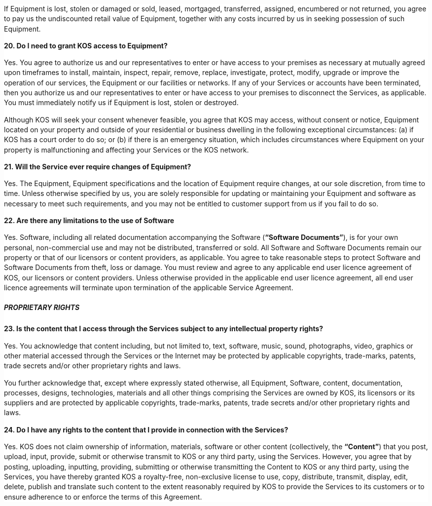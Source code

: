 If Equipment is lost, stolen or damaged or sold, leased, mortgaged, transferred, assigned, encumbered or not returned, you agree to pay us the undiscounted retail value of Equipment, together with any costs incurred by us in seeking possession of such Equipment.

**20. Do I need to grant KOS access to Equipment?**

Yes. You agree to authorize us and our representatives to enter or have access to your premises as necessary at mutually agreed upon timeframes to install, maintain, inspect, repair, remove, replace, investigate, protect, modify, upgrade or improve the operation of our services, the Equipment or our facilities or networks. If any of your Services or accounts have been terminated, then you authorize us and our representatives to enter or have access to your premises to disconnect the Services, as applicable. You must immediately notify us if Equipment is lost, stolen or destroyed.

Although KOS will seek your consent whenever feasible, you agree that KOS may access, without consent or notice, Equipment located on your property and outside of your residential or business dwelling in the following exceptional circumstances: (a) if KOS has a court order to do so; or (b) if there is an emergency situation, which includes circumstances where Equipment on your property is malfunctioning and affecting your Services or the KOS network.

**21. Will the Service ever require changes of Equipment?**

Yes. The Equipment, Equipment specifications and the location of Equipment require changes, at our sole discretion, from time to time. Unless otherwise specified by us, you are solely responsible for updating or maintaining your Equipment and software as necessary to meet such requirements, and you may not be entitled to customer support from us if you fail to do so.

**22. Are there any limitations to the use of Software**

Yes. Software, including all related documentation accompanying the Software (**“Software Documents”**), is for your own personal, non-commercial use and may not be distributed, transferred or sold. All Software and Software Documents remain our property or that of our licensors or content providers, as applicable. You agree to take reasonable steps to protect Software and Software Documents from theft, loss or damage. You must review and agree to any applicable end user licence agreement of KOS, our licensors or content providers. Unless otherwise provided in the applicable end user licence agreement, all end user licence agreements will terminate upon termination of the applicable Service Agreement.

##### PROPRIETARY RIGHTS

**23. Is the content that I access through the Services subject to any intellectual property rights?**

Yes. You acknowledge that content including, but not limited to, text, software, music, sound, photographs, video, graphics or other material accessed through the Services or the Internet may be protected by applicable copyrights, trade-marks, patents, trade secrets and/or other proprietary rights and laws.

You further acknowledge that, except where expressly stated otherwise, all Equipment, Software, content, documentation, processes, designs, technologies, materials and all other things comprising the Services are owned by KOS, its licensors or its suppliers and are protected by applicable copyrights, trade-marks, patents, trade secrets and/or other proprietary rights and laws.

**24. Do I have any rights to the content that I provide in connection with the Services?**

Yes. KOS does not claim ownership of information, materials, software or other content (collectively, the **“Content”**) that you post, upload, input, provide, submit or otherwise transmit to KOS or any third party, using the Services. However, you agree that by posting, uploading, inputting, providing, submitting or otherwise transmitting the Content to KOS or any third party, using the Services, you have thereby granted KOS a royalty-free, non-exclusive license to use, copy, distribute, transmit, display, edit, delete, publish and translate such content to the extent reasonably required by KOS to provide the Services to its customers or to ensure adherence to or enforce the terms of this Agreement.
